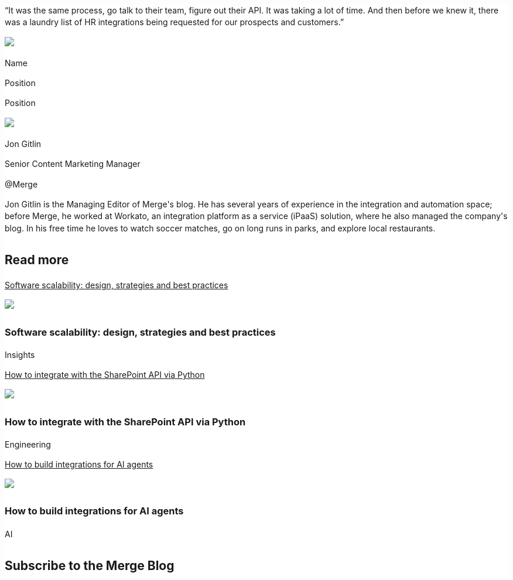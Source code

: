“It was the same process, go talk to their team, figure out their API. It was taking a lot of time. And then before we knew it, there was a laundry list of HR integrations being requested for our prospects and customers.”

![](https://cdn.prod.website-files.com/plugins/Basic/assets/placeholder.60f9b1840c.svg)

Name

Position

Position

![](https://cdn.prod.website-files.com/62796ab9647626cbab663f42/67cb26b36cc62374679f071f_Jon%20Gitlin%20-%20Merge.png)

Jon Gitlin

Senior Content Marketing Manager

@Merge

Jon Gitlin is the Managing Editor of Merge's blog. He has several years of experience in the integration and automation space; before Merge, he worked at Workato, an integration platform as a service (iPaaS) solution, where he also managed the company's blog. In his free time he loves to watch soccer matches, go on long runs in parks, and explore local restaurants.

## Read more

[Software scalability: design, strategies and best practices](https://www.merge.dev/blog/software-scalability)

![](https://cdn.prod.website-files.com/62796ab9647626cbab663f42/67d8578f0b3a81cb7b7c635a_Blog%20Header%20Brand%20Refresh%20(2).png)

### Software scalability: design, strategies and best practices

Insights

[How to integrate with the SharePoint API via Python](https://www.merge.dev/blog/sharepoint-api-python)

![](https://cdn.prod.website-files.com/62796ab9647626cbab663f42/67f5b2d1e5322f98bcf08952_Blog%20Header%20Brand%20Refresh%20(1).jpg)

### How to integrate with the SharePoint API via Python

Engineering

[How to build integrations for AI agents](https://www.merge.dev/blog/ai-agent-integrations)

![](https://cdn.prod.website-files.com/62796ab9647626cbab663f42/67d9ca5e423a87d4859f5726_AI%20product%20strategy.png)

### How to build integrations for AI agents

AI

## Subscribe to the Merge Blog
